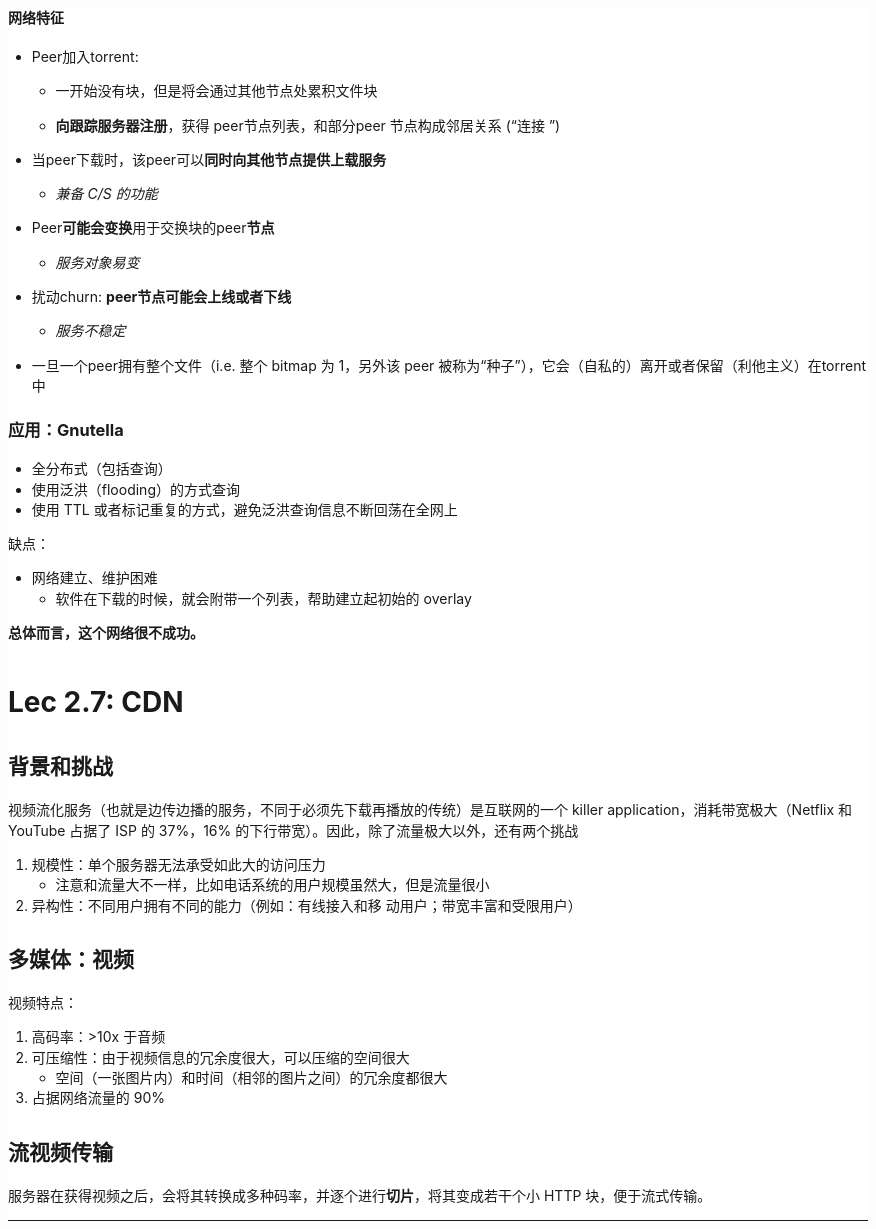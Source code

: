 #### 网络特征

- Peer加入torrent: 

  - 一开始没有块，但是将会通过其他节点处累积文件块

  - **向跟踪服务器注册**，获得 peer节点列表，和部分peer 节点构成邻居关系 (“连接 ”) 

- 当peer下载时，该peer可以**同时向其他节点提供上载服务**
  - *兼备 C/S 的功能*
- Peer**可能会变换**用于交换块的peer**节点**
  - *服务对象易变*
- 扰动churn: **peer节点可能会上线或者下线**
  - *服务不稳定*
- 一旦一个peer拥有整个文件（i.e. 整个 bitmap 为 1，另外该 peer 被称为“种子”），它会（自私的）离开或者保留（利他主义）在torrent中 

### 应用：Gnutella

- 全分布式（包括查询）
- 使用泛洪（flooding）的方式查询
- 使用 TTL 或者标记重复的方式，避免泛洪查询信息不断回荡在全网上

缺点：

- 网络建立、维护困难
  - 软件在下载的时候，就会附带一个列表，帮助建立起初始的 overlay

**总体而言，这个网络很不成功。**

# Lec 2.7: CDN

## 背景和挑战

视频流化服务（也就是边传边播的服务，不同于必须先下载再播放的传统）是互联网的一个 killer application，消耗带宽极大（Netflix 和 YouTube 占据了 ISP 的 37%，16% 的下行带宽）。因此，除了流量极大以外，还有两个挑战

1. 规模性：单个服务器无法承受如此大的访问压力
    - 注意和流量大不一样，比如电话系统的用户规模虽然大，但是流量很小
2. 异构性：不同用户拥有不同的能力（例如：有线接入和移 动用户；带宽丰富和受限用户） 

## 多媒体：视频

视频特点：

1. 高码率：>10x 于音频
2. 可压缩性：由于视频信息的冗余度很大，可以压缩的空间很大
    - 空间（一张图片内）和时间（相邻的图片之间）的冗余度都很大
3. 占据网络流量的 90%

## 流视频传输

服务器在获得视频之后，会将其转换成多种码率，并逐个进行**切片**，将其变成若干个小 HTTP 块，便于流式传输。

---
